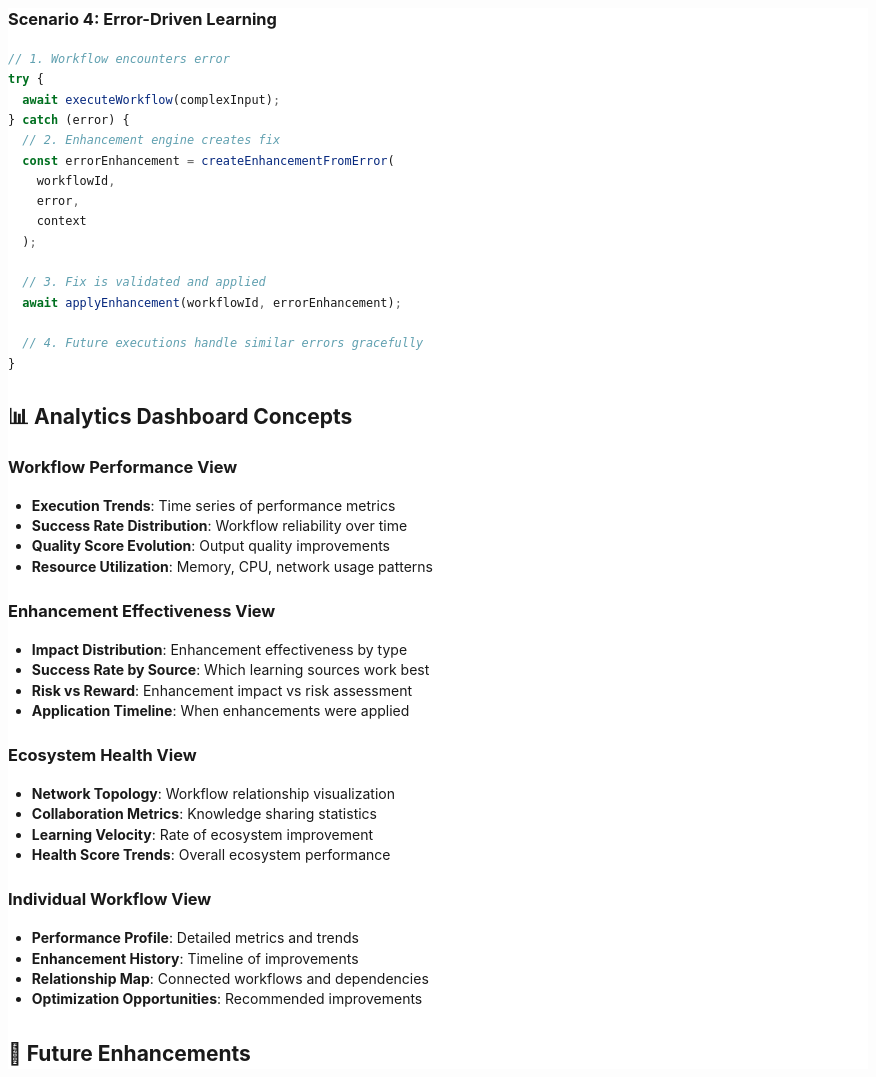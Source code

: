 ### Scenario 4: Error-Driven Learning

```typescript
// 1. Workflow encounters error
try {
  await executeWorkflow(complexInput);
} catch (error) {
  // 2. Enhancement engine creates fix
  const errorEnhancement = createEnhancementFromError(
    workflowId, 
    error, 
    context
  );
  
  // 3. Fix is validated and applied
  await applyEnhancement(workflowId, errorEnhancement);
  
  // 4. Future executions handle similar errors gracefully
}
```

## 📊 Analytics Dashboard Concepts

### Workflow Performance View
- **Execution Trends**: Time series of performance metrics
- **Success Rate Distribution**: Workflow reliability over time
- **Quality Score Evolution**: Output quality improvements
- **Resource Utilization**: Memory, CPU, network usage patterns

### Enhancement Effectiveness View
- **Impact Distribution**: Enhancement effectiveness by type
- **Success Rate by Source**: Which learning sources work best
- **Risk vs Reward**: Enhancement impact vs risk assessment
- **Application Timeline**: When enhancements were applied

### Ecosystem Health View
- **Network Topology**: Workflow relationship visualization
- **Collaboration Metrics**: Knowledge sharing statistics
- **Learning Velocity**: Rate of ecosystem improvement
- **Health Score Trends**: Overall ecosystem performance

### Individual Workflow View
- **Performance Profile**: Detailed metrics and trends
- **Enhancement History**: Timeline of improvements
- **Relationship Map**: Connected workflows and dependencies
- **Optimization Opportunities**: Recommended improvements

## 🔮 Future Enhancements
